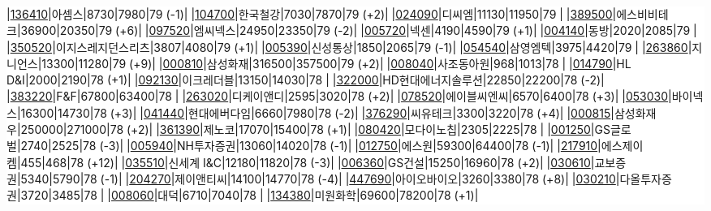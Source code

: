 |[136410](https://finance.daum.net/quotes/A136410)|아셈스|8730|7980|79 (-1)|
|[104700](https://finance.daum.net/quotes/A104700)|한국철강|7030|7870|79 (+2)|
|[024090](https://finance.daum.net/quotes/A024090)|디씨엠|11130|11950|79 |
|[389500](https://finance.daum.net/quotes/A389500)|에스비비테크|36900|20350|79 (+6)|
|[097520](https://finance.daum.net/quotes/A097520)|엠씨넥스|24950|23350|79 (-2)|
|[005720](https://finance.daum.net/quotes/A005720)|넥센|4190|4590|79 (+1)|
|[004140](https://finance.daum.net/quotes/A004140)|동방|2020|2085|79 |
|[350520](https://finance.daum.net/quotes/A350520)|이지스레지던스리츠|3807|4080|79 (+1)|
|[005390](https://finance.daum.net/quotes/A005390)|신성통상|1850|2065|79 (-1)|
|[054540](https://finance.daum.net/quotes/A054540)|삼영엠텍|3975|4420|79 |
|[263860](https://finance.daum.net/quotes/A263860)|지니언스|13300|11280|79 (+9)|
|[000810](https://finance.daum.net/quotes/A000810)|삼성화재|316500|357500|79 (+2)|
|[008040](https://finance.daum.net/quotes/A008040)|사조동아원|968|1013|78 |
|[014790](https://finance.daum.net/quotes/A014790)|HL D&I|2000|2190|78 (+1)|
|[092130](https://finance.daum.net/quotes/A092130)|이크레더블|13150|14030|78 |
|[322000](https://finance.daum.net/quotes/A322000)|HD현대에너지솔루션|22850|22200|78 (-2)|
|[383220](https://finance.daum.net/quotes/A383220)|F&F|67800|63400|78 |
|[263020](https://finance.daum.net/quotes/A263020)|디케이앤디|2595|3020|78 (+2)|
|[078520](https://finance.daum.net/quotes/A078520)|에이블씨엔씨|6570|6400|78 (+3)|
|[053030](https://finance.daum.net/quotes/A053030)|바이넥스|16300|14730|78 (+3)|
|[041440](https://finance.daum.net/quotes/A041440)|현대에버다임|6660|7980|78 (-2)|
|[376290](https://finance.daum.net/quotes/A376290)|씨유테크|3300|3220|78 (+4)|
|[000815](https://finance.daum.net/quotes/A000815)|삼성화재우|250000|271000|78 (+2)|
|[361390](https://finance.daum.net/quotes/A361390)|제노코|17070|15400|78 (+1)|
|[080420](https://finance.daum.net/quotes/A080420)|모다이노칩|2305|2225|78 |
|[001250](https://finance.daum.net/quotes/A001250)|GS글로벌|2740|2525|78 (-3)|
|[005940](https://finance.daum.net/quotes/A005940)|NH투자증권|13060|14020|78 (-1)|
|[012750](https://finance.daum.net/quotes/A012750)|에스원|59300|64400|78 (-1)|
|[217910](https://finance.daum.net/quotes/A217910)|에스제이켐|455|468|78 (+12)|
|[035510](https://finance.daum.net/quotes/A035510)|신세계 I&C|12180|11820|78 (-3)|
|[006360](https://finance.daum.net/quotes/A006360)|GS건설|15250|16960|78 (+2)|
|[030610](https://finance.daum.net/quotes/A030610)|교보증권|5340|5790|78 (-1)|
|[204270](https://finance.daum.net/quotes/A204270)|제이앤티씨|14100|14770|78 (-4)|
|[447690](https://finance.daum.net/quotes/A447690)|아이오바이오|3260|3380|78 (+8)|
|[030210](https://finance.daum.net/quotes/A030210)|다올투자증권|3720|3485|78 |
|[008060](https://finance.daum.net/quotes/A008060)|대덕|6710|7040|78 |
|[134380](https://finance.daum.net/quotes/A134380)|미원화학|69600|78200|78 (+1)|